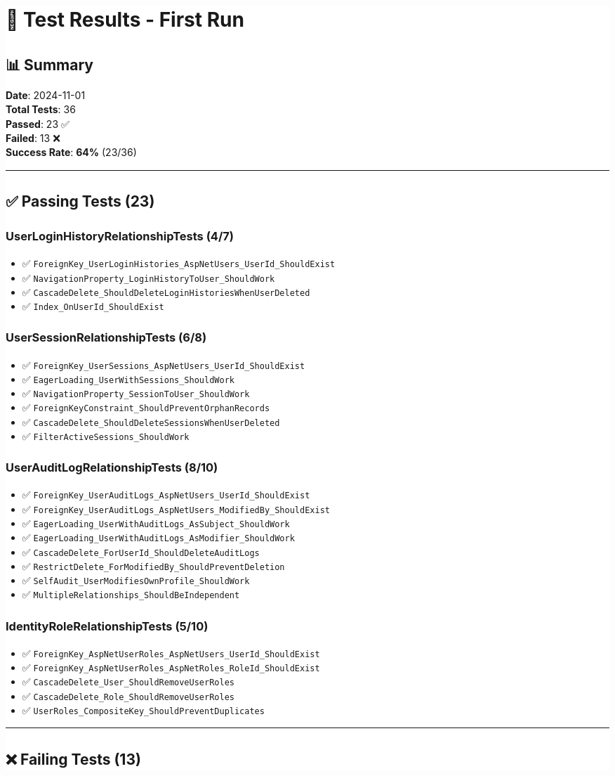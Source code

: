 ﻿# 🧪 Test Results - First Run

## 📊 Summary

**Date**: 2024-11-01  
**Total Tests**: 36  
**Passed**: 23 ✅  
**Failed**: 13 ❌  
**Success Rate**: **64%** (23/36)

---

## ✅ Passing Tests (23)

### UserLoginHistoryRelationshipTests (4/7)
- ✅ `ForeignKey_UserLoginHistories_AspNetUsers_UserId_ShouldExist`
- ✅ `NavigationProperty_LoginHistoryToUser_ShouldWork`
- ✅ `CascadeDelete_ShouldDeleteLoginHistoriesWhenUserDeleted`
- ✅ `Index_OnUserId_ShouldExist`

### UserSessionRelationshipTests (6/8)
- ✅ `ForeignKey_UserSessions_AspNetUsers_UserId_ShouldExist`
- ✅ `EagerLoading_UserWithSessions_ShouldWork`
- ✅ `NavigationProperty_SessionToUser_ShouldWork`
- ✅ `ForeignKeyConstraint_ShouldPreventOrphanRecords`
- ✅ `CascadeDelete_ShouldDeleteSessionsWhenUserDeleted`
- ✅ `FilterActiveSessions_ShouldWork`

### UserAuditLogRelationshipTests (8/10)
- ✅ `ForeignKey_UserAuditLogs_AspNetUsers_UserId_ShouldExist`
- ✅ `ForeignKey_UserAuditLogs_AspNetUsers_ModifiedBy_ShouldExist`
- ✅ `EagerLoading_UserWithAuditLogs_AsSubject_ShouldWork`
- ✅ `EagerLoading_UserWithAuditLogs_AsModifier_ShouldWork`
- ✅ `CascadeDelete_ForUserId_ShouldDeleteAuditLogs`
- ✅ `RestrictDelete_ForModifiedBy_ShouldPreventDeletion`
- ✅ `SelfAudit_UserModifiesOwnProfile_ShouldWork`
- ✅ `MultipleRelationships_ShouldBeIndependent`

### IdentityRoleRelationshipTests (5/10)
- ✅ `ForeignKey_AspNetUserRoles_AspNetUsers_UserId_ShouldExist`
- ✅ `ForeignKey_AspNetUserRoles_AspNetRoles_RoleId_ShouldExist`
- ✅ `CascadeDelete_User_ShouldRemoveUserRoles`
- ✅ `CascadeDelete_Role_ShouldRemoveUserRoles`
- ✅ `UserRoles_CompositeKey_ShouldPreventDuplicates`

---

## ❌ Failing Tests (13)
